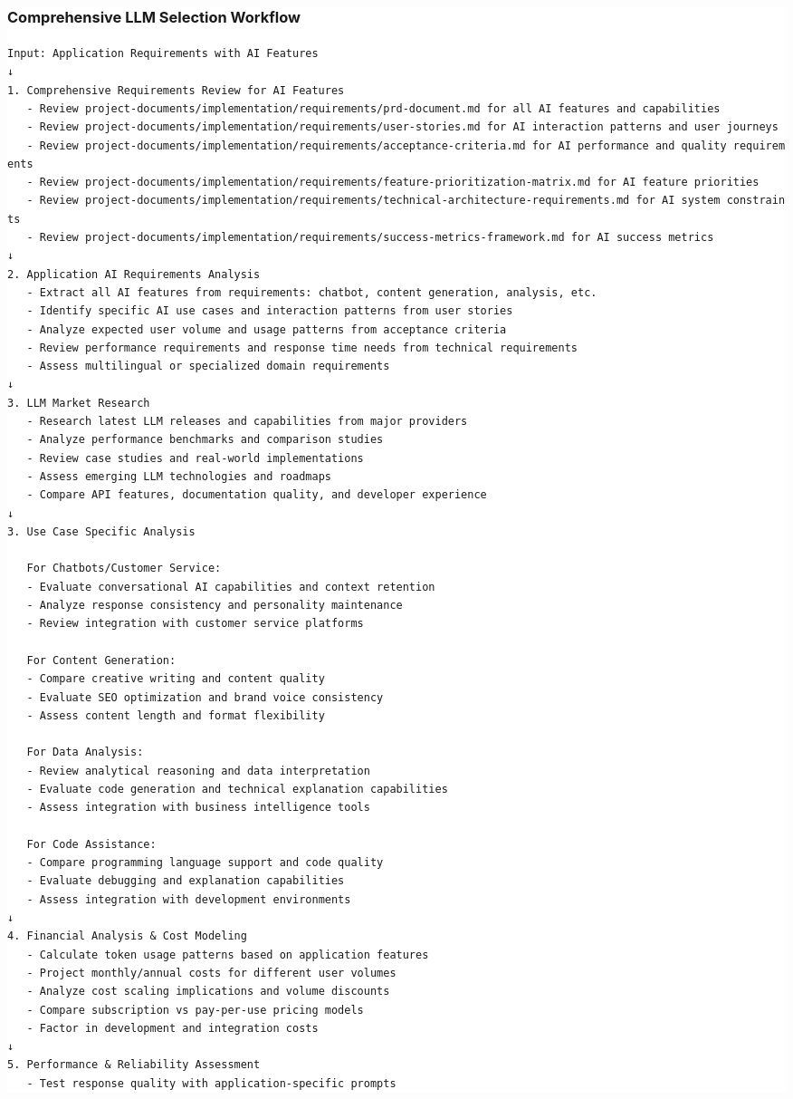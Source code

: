 ### Comprehensive LLM Selection Workflow
```
Input: Application Requirements with AI Features
↓
1. Comprehensive Requirements Review for AI Features
   - Review project-documents/implementation/requirements/prd-document.md for all AI features and capabilities
   - Review project-documents/implementation/requirements/user-stories.md for AI interaction patterns and user journeys
   - Review project-documents/implementation/requirements/acceptance-criteria.md for AI performance and quality requirements
   - Review project-documents/implementation/requirements/feature-prioritization-matrix.md for AI feature priorities
   - Review project-documents/implementation/requirements/technical-architecture-requirements.md for AI system constraints
   - Review project-documents/implementation/requirements/success-metrics-framework.md for AI success metrics
↓
2. Application AI Requirements Analysis
   - Extract all AI features from requirements: chatbot, content generation, analysis, etc.
   - Identify specific AI use cases and interaction patterns from user stories
   - Analyze expected user volume and usage patterns from acceptance criteria
   - Review performance requirements and response time needs from technical requirements
   - Assess multilingual or specialized domain requirements
↓
3. LLM Market Research
   - Research latest LLM releases and capabilities from major providers
   - Analyze performance benchmarks and comparison studies
   - Review case studies and real-world implementations
   - Assess emerging LLM technologies and roadmaps
   - Compare API features, documentation quality, and developer experience
↓
3. Use Case Specific Analysis
   
   For Chatbots/Customer Service:
   - Evaluate conversational AI capabilities and context retention
   - Analyze response consistency and personality maintenance
   - Review integration with customer service platforms
   
   For Content Generation:
   - Compare creative writing and content quality
   - Evaluate SEO optimization and brand voice consistency
   - Assess content length and format flexibility
   
   For Data Analysis:
   - Review analytical reasoning and data interpretation
   - Evaluate code generation and technical explanation capabilities
   - Assess integration with business intelligence tools
   
   For Code Assistance:
   - Compare programming language support and code quality
   - Evaluate debugging and explanation capabilities
   - Assess integration with development environments
↓
4. Financial Analysis & Cost Modeling
   - Calculate token usage patterns based on application features
   - Project monthly/annual costs for different user volumes
   - Analyze cost scaling implications and volume discounts
   - Compare subscription vs pay-per-use pricing models
   - Factor in development and integration costs
↓
5. Performance & Reliability Assessment
   - Test response quality with application-specific prompts
```